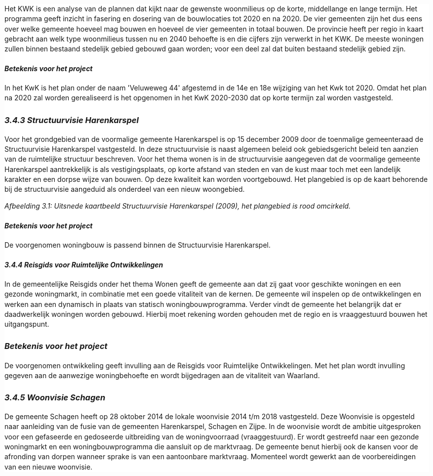 Het KWK is een analyse van de plannen dat kijkt naar de gewenste woonmilieus op de korte, middellange en lange termijn. Het programma geeft inzicht in fasering en dosering van de bouwlocaties tot 2020 en na 2020. De vier gemeenten zijn het dus eens over welke gemeente hoeveel mag bouwen en hoeveel de vier gemeenten in totaal bouwen. De provincie heeft per regio in kaart gebracht aan welk type woonmilieus tussen nu en 2040 behoefte is en die cijfers zijn verwerkt in het KWK. De meeste woningen zullen binnen bestaand stedelijk gebied gebouwd gaan worden; voor een deel zal dat buiten bestaand stedelijk gebied zijn.

#### *Betekenis voor het project*

In het KwK is het plan onder de naam 'Veluweweg 44' afgestemd in de 14e en 18e wijziging van het Kwk tot 2020. Omdat het plan na 2020 zal worden gerealiseerd is het opgenomen in het KwK 2020-2030 dat op korte termijn zal worden vastgesteld.

### *3.4.3 Structuurvisie Harenkarspel*

Voor het grondgebied van de voormalige gemeente Harenkarspel is op 15 december 2009 door de toenmalige gemeenteraad de Structuurvisie Harenkarspel vastgesteld. In deze structuurvisie is naast algemeen beleid ook gebiedsgericht beleid ten aanzien van de ruimtelijke structuur beschreven. Voor het thema wonen is in de structuurvisie aangegeven dat de voormalige gemeente Harenkarspel aantrekkelijk is als vestigingsplaats, op korte afstand van steden en van de kust maar toch met een landelijk karakter en een dorpse wijze van bouwen. Op deze kwaliteit kan worden voortgebouwd. Het plangebied is op de kaart behorende bij de structuurvisie aangeduid als onderdeel van een nieuw woongebied.

*Afbeelding 3.1: Uitsnede kaartbeeld Structuurvisie Harenkarspel (2009), het plangebied is rood omcirkeld.* 

#### *Betekenis voor het project*

De voorgenomen woningbouw is passend binnen de Structuurvisie Harenkarspel.

#### *3.4.4 Reisgids voor Ruimtelijke Ontwikkelingen*

In de gemeentelijke Reisgids onder het thema Wonen geeft de gemeente aan dat zij gaat voor geschikte woningen en een gezonde woningmarkt, in combinatie met een goede vitaliteit van de kernen. De gemeente wil inspelen op de ontwikkelingen en werken aan een dynamisch in plaats van statisch woningbouwprogramma. Verder vindt de gemeente het belangrijk dat er daadwerkelijk woningen worden gebouwd. Hierbij moet rekening worden gehouden met de regio en is vraaggestuurd bouwen het uitgangspunt.

### *Betekenis voor het project*

De voorgenomen ontwikkeling geeft invulling aan de Reisgids voor Ruimtelijke Ontwikkelingen. Met het plan wordt invulling gegeven aan de aanwezige woningbehoefte en wordt bijgedragen aan de vitaliteit van Waarland.

### *3.4.5 Woonvisie Schagen*

De gemeente Schagen heeft op 28 oktober 2014 de lokale woonvisie 2014 t/m 2018 vastgesteld. Deze Woonvisie is opgesteld naar aanleiding van de fusie van de gemeenten Harenkarspel, Schagen en Zijpe. In de woonvisie wordt de ambitie uitgesproken voor een gefaseerde en gedoseerde uitbreiding van de woningvoorraad (vraaggestuurd). Er wordt gestreefd naar een gezonde woningmarkt en een woningbouwprogramma die aansluit op de marktvraag. De gemeente benut hierbij ook de kansen voor de afronding van dorpen wanneer sprake is van een aantoonbare marktvraag. Momenteel wordt gewerkt aan de voorbereidingen van een nieuwe woonvisie.
